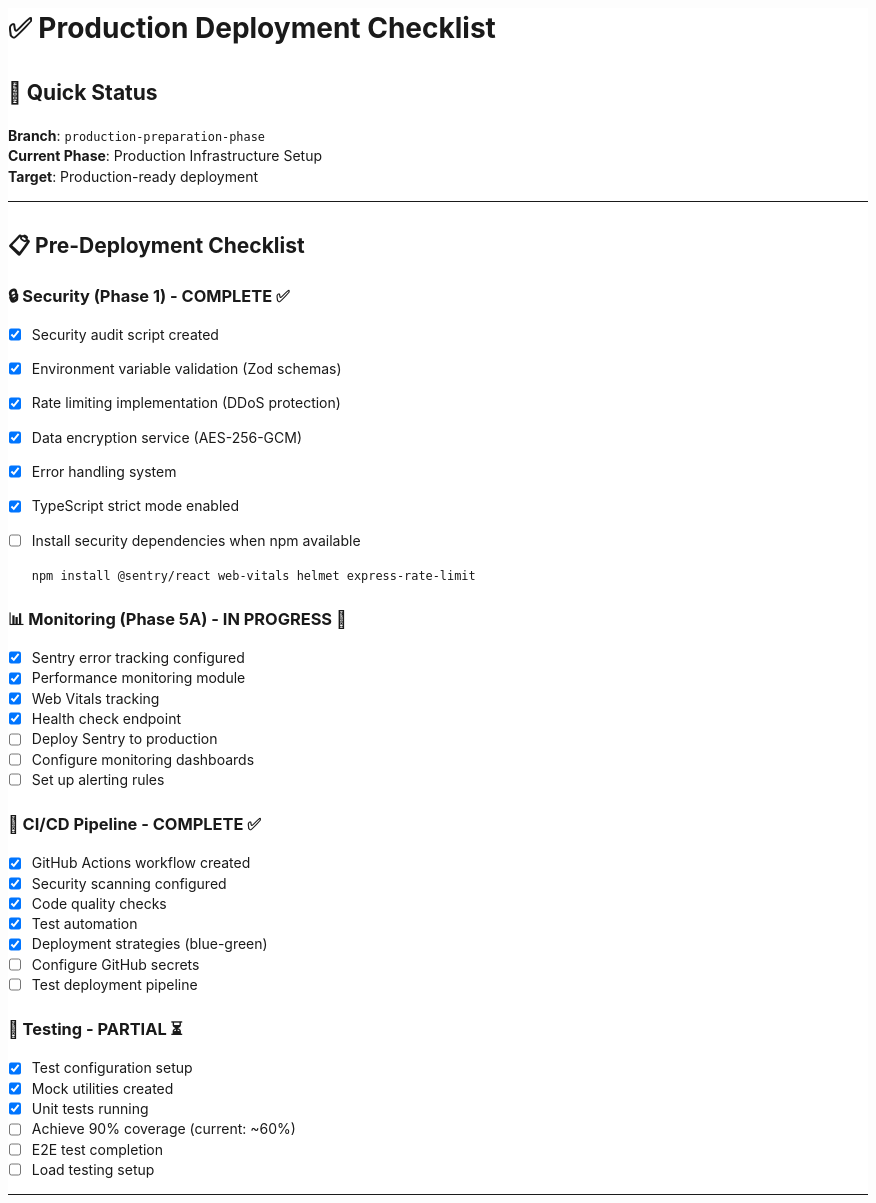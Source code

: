 # ✅ Production Deployment Checklist

## 🚀 Quick Status

**Branch**: `production-preparation-phase`  
**Current Phase**: Production Infrastructure Setup  
**Target**: Production-ready deployment  

---

## 📋 Pre-Deployment Checklist

### 🔒 Security (Phase 1) - COMPLETE ✅

- [x] Security audit script created
- [x] Environment variable validation (Zod schemas)
- [x] Rate limiting implementation (DDoS protection)
- [x] Data encryption service (AES-256-GCM)
- [x] Error handling system
- [x] TypeScript strict mode enabled
- [ ] Install security dependencies when npm available

  ```bash
  npm install @sentry/react web-vitals helmet express-rate-limit
  ```

### 📊 Monitoring (Phase 5A) - IN PROGRESS 🔄

- [x] Sentry error tracking configured
- [x] Performance monitoring module
- [x] Web Vitals tracking
- [x] Health check endpoint
- [ ] Deploy Sentry to production
- [ ] Configure monitoring dashboards
- [ ] Set up alerting rules

### 🔧 CI/CD Pipeline - COMPLETE ✅

- [x] GitHub Actions workflow created
- [x] Security scanning configured
- [x] Code quality checks
- [x] Test automation
- [x] Deployment strategies (blue-green)
- [ ] Configure GitHub secrets
- [ ] Test deployment pipeline

### 🧪 Testing - PARTIAL ⏳

- [x] Test configuration setup
- [x] Mock utilities created
- [x] Unit tests running
- [ ] Achieve 90% coverage (current: ~60%)
- [ ] E2E test completion
- [ ] Load testing setup

---